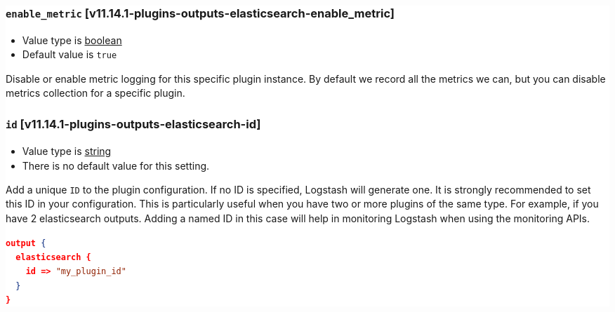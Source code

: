 ### `enable_metric` [v11.14.1-plugins-outputs-elasticsearch-enable_metric]

* Value type is [boolean](logstash://reference/configuration-file-structure.md#boolean)
* Default value is `true`

Disable or enable metric logging for this specific plugin instance. By default we record all the metrics we can, but you can disable metrics collection for a specific plugin.


### `id` [v11.14.1-plugins-outputs-elasticsearch-id]

* Value type is [string](logstash://reference/configuration-file-structure.md#string)
* There is no default value for this setting.

Add a unique `ID` to the plugin configuration. If no ID is specified, Logstash will generate one. It is strongly recommended to set this ID in your configuration. This is particularly useful when you have two or more plugins of the same type. For example, if you have 2 elasticsearch outputs. Adding a named ID in this case will help in monitoring Logstash when using the monitoring APIs.

```json
output {
  elasticsearch {
    id => "my_plugin_id"
  }
}
```
